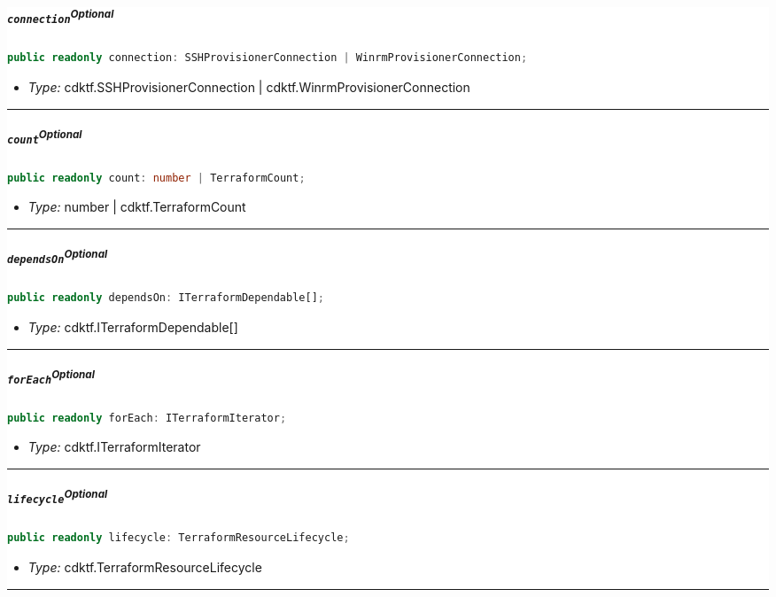 
##### `connection`<sup>Optional</sup> <a name="connection" id="@cdktf/provider-newrelic.syntheticsPrivateLocation.SyntheticsPrivateLocationConfig.property.connection"></a>

```typescript
public readonly connection: SSHProvisionerConnection | WinrmProvisionerConnection;
```

- *Type:* cdktf.SSHProvisionerConnection | cdktf.WinrmProvisionerConnection

---

##### `count`<sup>Optional</sup> <a name="count" id="@cdktf/provider-newrelic.syntheticsPrivateLocation.SyntheticsPrivateLocationConfig.property.count"></a>

```typescript
public readonly count: number | TerraformCount;
```

- *Type:* number | cdktf.TerraformCount

---

##### `dependsOn`<sup>Optional</sup> <a name="dependsOn" id="@cdktf/provider-newrelic.syntheticsPrivateLocation.SyntheticsPrivateLocationConfig.property.dependsOn"></a>

```typescript
public readonly dependsOn: ITerraformDependable[];
```

- *Type:* cdktf.ITerraformDependable[]

---

##### `forEach`<sup>Optional</sup> <a name="forEach" id="@cdktf/provider-newrelic.syntheticsPrivateLocation.SyntheticsPrivateLocationConfig.property.forEach"></a>

```typescript
public readonly forEach: ITerraformIterator;
```

- *Type:* cdktf.ITerraformIterator

---

##### `lifecycle`<sup>Optional</sup> <a name="lifecycle" id="@cdktf/provider-newrelic.syntheticsPrivateLocation.SyntheticsPrivateLocationConfig.property.lifecycle"></a>

```typescript
public readonly lifecycle: TerraformResourceLifecycle;
```

- *Type:* cdktf.TerraformResourceLifecycle

---
